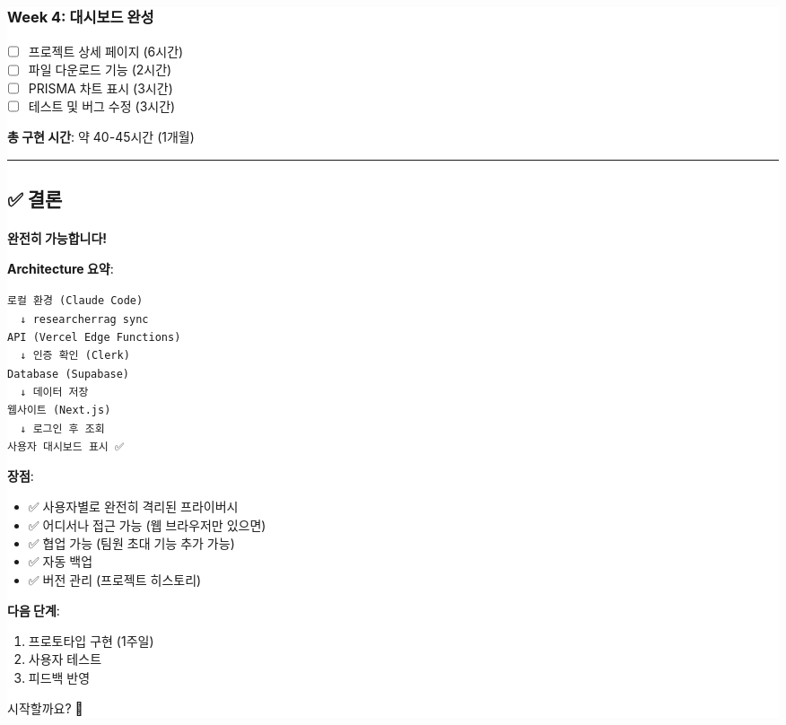 ### Week 4: 대시보드 완성
- [ ] 프로젝트 상세 페이지 (6시간)
- [ ] 파일 다운로드 기능 (2시간)
- [ ] PRISMA 차트 표시 (3시간)
- [ ] 테스트 및 버그 수정 (3시간)

**총 구현 시간**: 약 40-45시간 (1개월)

---

## ✅ 결론

**완전히 가능합니다!**

**Architecture 요약**:
```
로컬 환경 (Claude Code)
  ↓ researcherrag sync
API (Vercel Edge Functions)
  ↓ 인증 확인 (Clerk)
Database (Supabase)
  ↓ 데이터 저장
웹사이트 (Next.js)
  ↓ 로그인 후 조회
사용자 대시보드 표시 ✅
```

**장점**:
- ✅ 사용자별로 완전히 격리된 프라이버시
- ✅ 어디서나 접근 가능 (웹 브라우저만 있으면)
- ✅ 협업 가능 (팀원 초대 기능 추가 가능)
- ✅ 자동 백업
- ✅ 버전 관리 (프로젝트 히스토리)

**다음 단계**:
1. 프로토타입 구현 (1주일)
2. 사용자 테스트
3. 피드백 반영

시작할까요? 🚀
